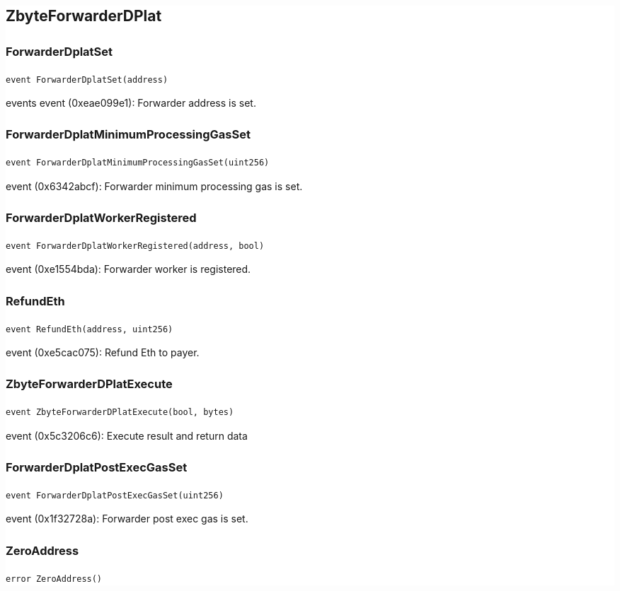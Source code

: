 ## ZbyteForwarderDPlat

### ForwarderDplatSet

```solidity
event ForwarderDplatSet(address)
```

events
event (0xeae099e1): Forwarder address is set.

### ForwarderDplatMinimumProcessingGasSet

```solidity
event ForwarderDplatMinimumProcessingGasSet(uint256)
```

event (0x6342abcf): Forwarder minimum processing gas is set.

### ForwarderDplatWorkerRegistered

```solidity
event ForwarderDplatWorkerRegistered(address, bool)
```

event (0xe1554bda): Forwarder worker is registered.

### RefundEth

```solidity
event RefundEth(address, uint256)
```

event (0xe5cac075): Refund Eth to payer.

### ZbyteForwarderDPlatExecute

```solidity
event ZbyteForwarderDPlatExecute(bool, bytes)
```

event (0x5c3206c6): Execute result and return data

### ForwarderDplatPostExecGasSet

```solidity
event ForwarderDplatPostExecGasSet(uint256)
```

event (0x1f32728a): Forwarder post exec gas is set.

### ZeroAddress

```solidity
error ZeroAddress()
```
